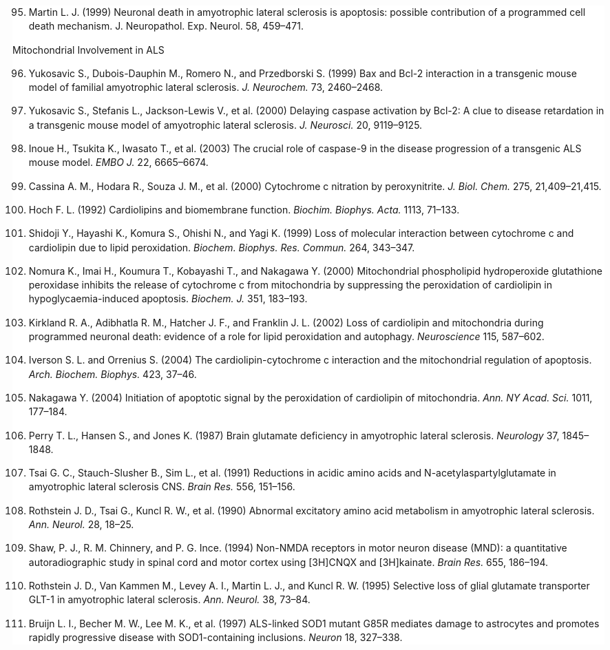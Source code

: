 95. Martin L. J. (1999) Neuronal death in amyotrophic lateral sclerosis is apoptosis: possible contribution of a programmed cell death mechanism. J. Neuropathol. Exp. Neurol. 58, 459–471.

Mitochondrial Involvement in ALS

96. Yukosavic S., Dubois-Dauphin M., Romero N., and Przedborski S. (1999) Bax and Bcl-2 interaction in a transgenic mouse model of familial amyotrophic lateral sclerosis. *J. Neurochem.* 73, 2460–2468.

97. Yukosavic S., Stefanis L., Jackson-Lewis V., et al. (2000) Delaying caspase activation by Bcl-2: A clue to disease retardation in a transgenic mouse model of amyotrophic lateral sclerosis. *J. Neurosci.* 20, 9119–9125.

98. Inoue H., Tsukita K., Iwasato T., et al. (2003) The crucial role of caspase-9 in the disease progression of a transgenic ALS mouse model. *EMBO J.* 22, 6665–6674.

99. Cassina A. M., Hodara R., Souza J. M., et al. (2000) Cytochrome c nitration by peroxynitrite. *J. Biol. Chem.* 275, 21,409–21,415.

100. Hoch F. L. (1992) Cardiolipins and biomembrane function. *Biochim. Biophys. Acta.* 1113, 71–133.

101. Shidoji Y., Hayashi K., Komura S., Ohishi N., and Yagi K. (1999) Loss of molecular interaction between cytochrome c and cardiolipin due to lipid peroxidation. *Biochem. Biophys. Res. Commun.* 264, 343–347.

102. Nomura K., Imai H., Koumura T., Kobayashi T., and Nakagawa Y. (2000) Mitochondrial phospholipid hydroperoxide glutathione peroxidase inhibits the release of cytochrome c from mitochondria by suppressing the peroxidation of cardiolipin in hypoglycaemia-induced apoptosis. *Biochem. J.* 351, 183–193.

103. Kirkland R. A., Adibhatla R. M., Hatcher J. F., and Franklin J. L. (2002) Loss of cardiolipin and mitochondria during programmed neuronal death: evidence of a role for lipid peroxidation and autophagy. *Neuroscience* 115, 587–602.

104. Iverson S. L. and Orrenius S. (2004) The cardiolipin-cytochrome c interaction and the mitochondrial regulation of apoptosis. *Arch. Biochem. Biophys.* 423, 37–46.

105. Nakagawa Y. (2004) Initiation of apoptotic signal by the peroxidation of cardiolipin of mitochondria. *Ann. NY Acad. Sci.* 1011, 177–184.

106. Perry T. L., Hansen S., and Jones K. (1987) Brain glutamate deficiency in amyotrophic lateral sclerosis. *Neurology* 37, 1845–1848.

107. Tsai G. C., Stauch-Slusher B., Sim L., et al. (1991) Reductions in acidic amino acids and N-acetylaspartylglutamate in amyotrophic lateral sclerosis CNS. *Brain Res.* 556, 151–156.

108. Rothstein J. D., Tsai G., Kuncl R. W., et al. (1990) Abnormal excitatory amino acid metabolism in amyotrophic lateral sclerosis. *Ann. Neurol.* 28, 18–25.

109. Shaw, P. J., R. M. Chinnery, and P. G. Ince. (1994) Non-NMDA receptors in motor neuron disease (MND): a quantitative autoradiographic study in spinal cord and motor cortex using [3H]CNQX and [3H]kainate. *Brain Res.* 655, 186–194.

110. Rothstein J. D., Van Kammen M., Levey A. I., Martin L. J., and Kuncl R. W. (1995) Selective loss of glial glutamate transporter GLT-1 in amyotrophic lateral sclerosis. *Ann. Neurol.* 38, 73–84.

111. Bruijn L. I., Becher M. W., Lee M. K., et al. (1997) ALS-linked SOD1 mutant G85R mediates damage to astrocytes and promotes rapidly progressive disease with SOD1-containing inclusions. *Neuron* 18, 327–338.
